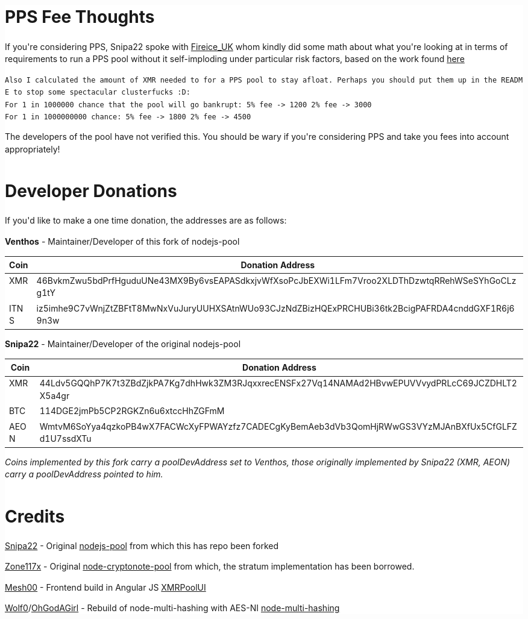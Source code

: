 
# PPS Fee Thoughts
If you're considering PPS, Snipa22 spoke with [Fireice_UK](https://github.com/fireice-uk/) whom kindly did some math about what you're looking at in terms of requirements to run a PPS pool without it self-imploding under particular risk factors, based on the work found [here](https://arxiv.org/pdf/1112.4980.pdf)

```text
Also I calculated the amount of XMR needed to for a PPS pool to stay afloat. Perhaps you should put them up in the README to stop some spectacular clusterfucks :D:
For 1 in 1000000 chance that the pool will go bankrupt: 5% fee -> 1200 2% fee -> 3000
For 1 in 1000000000 chance: 5% fee -> 1800 2% fee -> 4500
```

The developers of the pool have not verified this. You should be wary if you're considering PPS and take you fees into account appropriately!

# Developer Donations
If you'd like to make a one time donation, the addresses are as follows:

**Venthos** - Maintainer/Developer of this fork of nodejs-pool

Coin | Donation Address
---- | ----------------
XMR  | 46BvkmZwu5bdPrfHguduUNe43MX9By6vsEAPASdkxjvWfXsoPcJbEXWi1LFm7Vroo2XLDThDzwtqRRehWSeSYhGoCLzg1tY
ITNS | iz5imhe9C7vWnjZtZBFtT8MwNxVuJuryUUHXSAtnWUo93CJzNdZBizHQExPRCHUBi36tk2BcigPAFRDA4cnddGXF1R6j69n3w

**Snipa22** - Maintainer/Developer of the original nodejs-pool

Coin | Donation Address
---- | ----------------
XMR  | 44Ldv5GQQhP7K7t3ZBdZjkPA7Kg7dhHwk3ZM3RJqxxrecENSFx27Vq14NAMAd2HBvwEPUVVvydPRLcC69JCZDHLT2X5a4gr
BTC  | 114DGE2jmPb5CP2RGKZn6u6xtccHhZGFmM
AEON | WmtvM6SoYya4qzkoPB4wX7FACWcXyFPWAYzfz7CADECgKyBemAeb3dVb3QomHjRWwGS3VYzMJAnBXfUx5CfGLFZd1U7ssdXTu

*Coins implemented by this fork carry a poolDevAddress set to Venthos, those originally implemented by Snipa22 (XMR, AEON) carry a poolDevAddress pointed to him.*

# Credits

[Snipa22](https://github.com/Snipa22) - Original [nodejs-pool](https://github.com/Snipa22/nodejs-pool) from which this has repo been forked

[Zone117x](https://github.com/zone117x) - Original [node-cryptonote-pool](https://github.com/zone117x/node-cryptonote-pool) from which, the stratum implementation has been borrowed.

[Mesh00](https://github.com/mesh0000) - Frontend build in Angular JS [XMRPoolUI](https://github.com/mesh0000/poolui)

[Wolf0](https://github.com/wolf9466/)/[OhGodAGirl](https://github.com/ohgodagirl) - Rebuild of node-multi-hashing with AES-NI [node-multi-hashing](https://github.com/Snipa22/node-multi-hashing-aesni)
